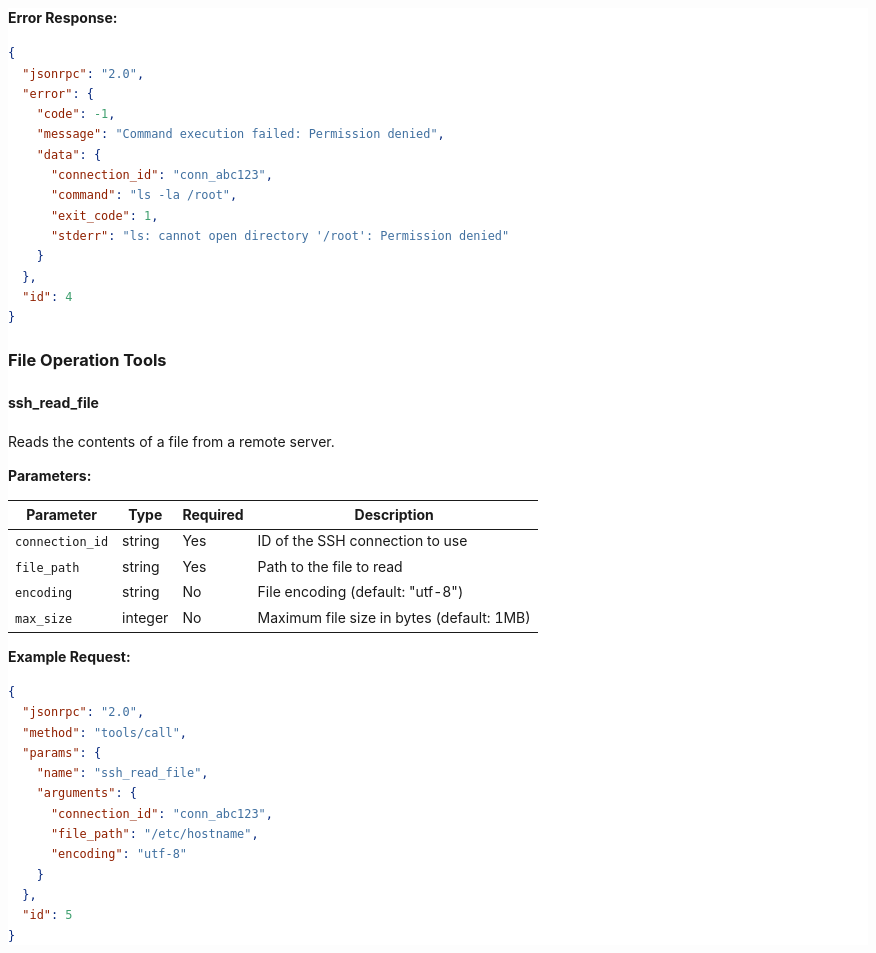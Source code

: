 **Error Response:**

```json
{
  "jsonrpc": "2.0",
  "error": {
    "code": -1,
    "message": "Command execution failed: Permission denied",
    "data": {
      "connection_id": "conn_abc123",
      "command": "ls -la /root",
      "exit_code": 1,
      "stderr": "ls: cannot open directory '/root': Permission denied"
    }
  },
  "id": 4
}
```

### File Operation Tools

#### ssh_read_file

Reads the contents of a file from a remote server.

**Parameters:**

| Parameter | Type | Required | Description |
|-----------|------|----------|-------------|
| `connection_id` | string | Yes | ID of the SSH connection to use |
| `file_path` | string | Yes | Path to the file to read |
| `encoding` | string | No | File encoding (default: "utf-8") |
| `max_size` | integer | No | Maximum file size in bytes (default: 1MB) |

**Example Request:**

```json
{
  "jsonrpc": "2.0",
  "method": "tools/call",
  "params": {
    "name": "ssh_read_file",
    "arguments": {
      "connection_id": "conn_abc123",
      "file_path": "/etc/hostname",
      "encoding": "utf-8"
    }
  },
  "id": 5
}
```
